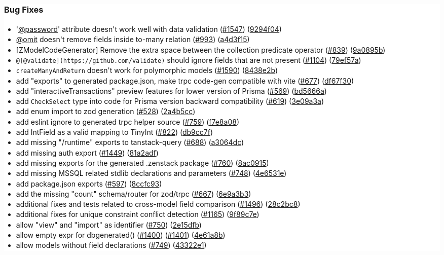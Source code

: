 
### Bug Fixes

* '[@password](https://github.com/password)' attribute doesn't work well with data validation ([#1547](https://github.com/Eliav2/zenstack/issues/1547)) ([9294f04](https://github.com/Eliav2/zenstack/commit/9294f04d4f0befba586e2f20a088707090724080))
* [@omit](https://github.com/omit) doesn't remove fields inside to-many relation ([#993](https://github.com/Eliav2/zenstack/issues/993)) ([a4d3f15](https://github.com/Eliav2/zenstack/commit/a4d3f15746269257bc7fb56332766e3f598e2996))
* [ZModelCodeGenerator] Remove the extra space between the collection predicate operator ([#839](https://github.com/Eliav2/zenstack/issues/839)) ([9a0895b](https://github.com/Eliav2/zenstack/commit/9a0895bedd82b429ddcc45db4cee0f9e82c54198))
* `@[@validate](https://github.com/validate)` should ignore fields that are not present ([#1104](https://github.com/Eliav2/zenstack/issues/1104)) ([79ef57a](https://github.com/Eliav2/zenstack/commit/79ef57a67cbdf3b015c92f607d86543a4a169bcb))
* `createManyAndReturn` doesn't work  for polymorphic models ([#1590](https://github.com/Eliav2/zenstack/issues/1590)) ([8438e2b](https://github.com/Eliav2/zenstack/commit/8438e2b4f7e1517d0f0f0682c5b400559afd66d6))
* add "exports" to generated package.json, make trpc code-gen compatible with vite ([#677](https://github.com/Eliav2/zenstack/issues/677)) ([df67f30](https://github.com/Eliav2/zenstack/commit/df67f301119db23e5048464de2f73bff1a2adffc))
* add "interactiveTransactions" preview features for lower version of Prisma ([#569](https://github.com/Eliav2/zenstack/issues/569)) ([bd5666a](https://github.com/Eliav2/zenstack/commit/bd5666ae03110392e0fc578e37c6fcddba9cf50d))
* add `CheckSelect` type into code for Prisma version backward compatibility ([#619](https://github.com/Eliav2/zenstack/issues/619)) ([3e09a3a](https://github.com/Eliav2/zenstack/commit/3e09a3a6646ae0f6e393cc0f92991c9b5d0c4d29))
* add enum import to zod generation ([#528](https://github.com/Eliav2/zenstack/issues/528)) ([2a4b5cc](https://github.com/Eliav2/zenstack/commit/2a4b5cc328645387a604f2fdf7c8855804306243))
* add eslint ignore to generated trpc helper source ([#759](https://github.com/Eliav2/zenstack/issues/759)) ([f7e8a08](https://github.com/Eliav2/zenstack/commit/f7e8a08987da4f6af3ad5058209cdc22720dce8f))
* add IntField as a valid mapping to TinyInt ([#822](https://github.com/Eliav2/zenstack/issues/822)) ([db9cc7f](https://github.com/Eliav2/zenstack/commit/db9cc7f4e5028ac0342a8df9993260d134f37d18))
* add missing "/runtime" exports to tanstack-query ([#688](https://github.com/Eliav2/zenstack/issues/688)) ([a3064dc](https://github.com/Eliav2/zenstack/commit/a3064dc2ce9319977a01844fd0aac40bb92be7d9))
* add missing auth export ([#1449](https://github.com/Eliav2/zenstack/issues/1449)) ([81a2adf](https://github.com/Eliav2/zenstack/commit/81a2adfe43c958ffe1645d24bcfb119a3daf8edd))
* add missing exports for the generated .zenstack package ([#760](https://github.com/Eliav2/zenstack/issues/760)) ([8ac0915](https://github.com/Eliav2/zenstack/commit/8ac091574892d14edb66baf447f8ea6c5f4907ba))
* add missing MSSQL related stdlib declarations and parameters ([#748](https://github.com/Eliav2/zenstack/issues/748)) ([4e6531e](https://github.com/Eliav2/zenstack/commit/4e6531ece28650844e9baad25d0d49395bfe931b))
* add package.json exports ([#597](https://github.com/Eliav2/zenstack/issues/597)) ([8ccfc93](https://github.com/Eliav2/zenstack/commit/8ccfc93ba8135ced89754fbd912a02fe11962a53))
* add the missing "count" schema/router for zod/trpc ([#667](https://github.com/Eliav2/zenstack/issues/667)) ([6e9a3b3](https://github.com/Eliav2/zenstack/commit/6e9a3b3ce4f306716234a9598e4aac3c89e1e0be))
* additional fixes and tests related to cross-model field comparison ([#1496](https://github.com/Eliav2/zenstack/issues/1496)) ([28c2bc8](https://github.com/Eliav2/zenstack/commit/28c2bc89314ed1e0a49f069e170ac230ee36d874))
* additional fixes for unique constraint conflict detection ([#1165](https://github.com/Eliav2/zenstack/issues/1165)) ([9f89c7e](https://github.com/Eliav2/zenstack/commit/9f89c7ea76adfa73406843e3c2f222ea0bfcb969))
* allow "view" and "import" as identifier ([#750](https://github.com/Eliav2/zenstack/issues/750)) ([2e15dfb](https://github.com/Eliav2/zenstack/commit/2e15dfb747fa871a5b25661e3e320a1a5f3cc92a))
* allow empty expr for dbgenerated() ([#1400](https://github.com/Eliav2/zenstack/issues/1400)) ([#1401](https://github.com/Eliav2/zenstack/issues/1401)) ([4e61a8b](https://github.com/Eliav2/zenstack/commit/4e61a8b5c41195420c5bcb08a7ff2489a1ed9155))
* allow models without field declarations ([#749](https://github.com/Eliav2/zenstack/issues/749)) ([43322e1](https://github.com/Eliav2/zenstack/commit/43322e111adfc7d888aa8dc04445a5b0f8c2dbcc))